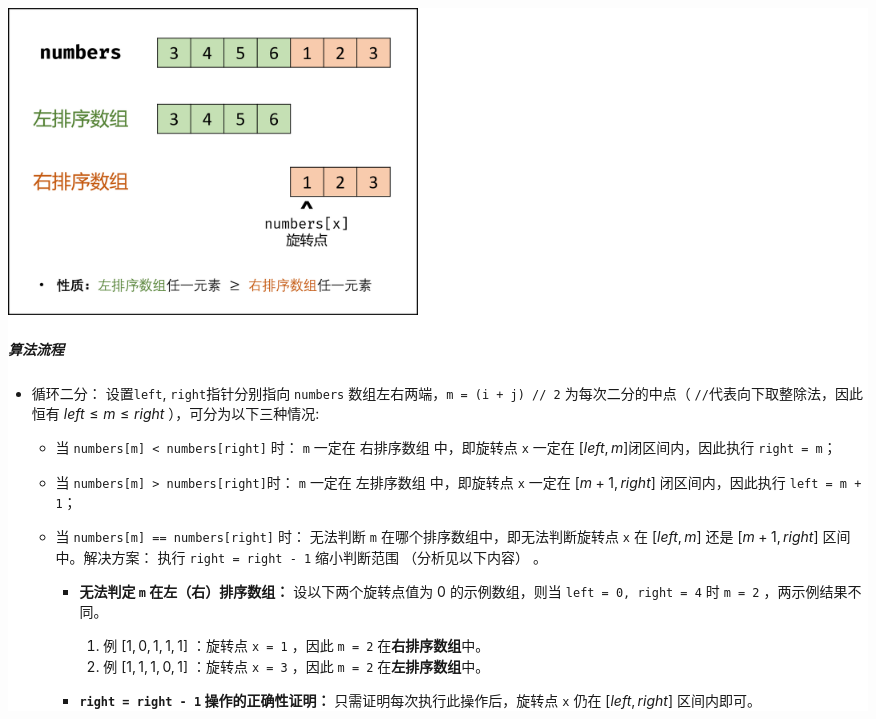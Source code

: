   <img src="./pics/JZ11_1.png" style="zoom:40%;" />

##### 算法流程

- 循环二分： 设置`left`, `right`指针分别指向 `numbers` 数组左右两端，`m = (i + j) // 2` 为每次二分的中点（ `//`代表向下取整除法，因此恒有 $left \le m \le right$ ），可分为以下三种情况:

  - 当 `numbers[m] < numbers[right]` 时：  `m`  一定在 右排序数组 中，即旋转点 `x`  一定在 $[left, m]$闭区间内，因此执行 `right = m`；

  - 当 `numbers[m] > numbers[right]`时： `m` 一定在 左排序数组 中，即旋转点 `x` 一定在 $[m + 1, right]$ 闭区间内，因此执行 `left = m + 1`；

  - 当 `numbers[m] == numbers[right]` 时： 无法判断 `m` 在哪个排序数组中，即无法判断旋转点 `x`  在 $[left, m]$ 还是 $[m + 1, right]$ 区间中。解决方案： 执行 `right = right - 1` 缩小判断范围 （分析见以下内容） 。

    - **无法判定 `m` 在左（右）排序数组：** 设以下两个旋转点值为 $0$ 的示例数组，则当 `left = 0, right = 4` 时 `m = 2` ，两示例结果不同。

      1. 例 $[1,0,1,1,1]$ ：旋转点 `x = 1` ，因此 `m = 2` 在**右排序数组**中。
      2. 例 $[1,1,1,0,1]$ ：旋转点 `x = 3` ，因此 `m = 2` 在**左排序数组**中。

    - **`right = right - 1` 操作的正确性证明：** 只需证明每次执行此操作后，旋转点 `x` 仍在 $[left,right]$ 区间内即可。
